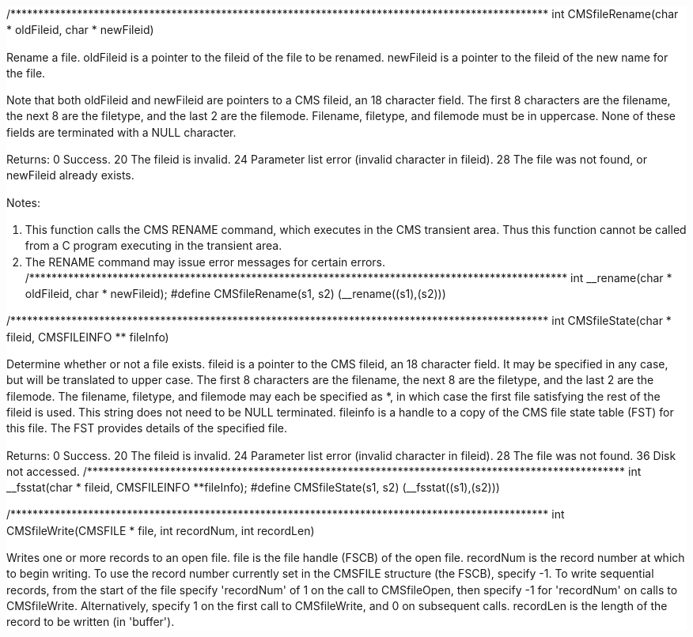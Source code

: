 /*************************************************************************************************
int CMSfileRename(char * oldFileid, char * newFileid)

Rename a file.
   oldFileid  is a pointer to the fileid of the file to be renamed.
   newFileid  is a pointer to the fileid of the new name for the file.

   Note that both oldFileid and newFileid are pointers to a CMS fileid, an 18 character field.
   The first 8 characters are the filename, the next 8 are the filetype, and the last 2 are
   the filemode.  Filename, filetype, and filemode must be in uppercase.  None of these fields
   are terminated with a NULL character.

Returns:
    0     Success.
   20     The fileid is invalid.
   24     Parameter list error (invalid character in fileid).
   28     The file was not found, or newFileid already exists.

Notes:
   1. This function calls the CMS RENAME command, which executes in the CMS transient area.
      Thus this function cannot be called from a C program executing in the transient area.
   2. The RENAME command may issue error messages for certain errors.
/*************************************************************************************************
int __rename(char * oldFileid, char * newFileid);
#define CMSfileRename(s1, s2) (__rename((s1),(s2)))

/*************************************************************************************************
int CMSfileState(char * fileid, CMSFILEINFO ** fileInfo)

Determine whether or not a file exists.
   fileid     is a pointer to the CMS fileid, an 18 character field.  It may be specified in
              any case, but will be translated to upper case.  The first 8 characters are the
              filename, the next 8 are the filetype, and the last 2 are the filemode.  The
              filename, filetype, and filemode may each be specified as *, in which case the
              first file satisfying the rest of the fileid is used.  This string does not need
              to be NULL terminated.
   fileinfo   is a handle to a copy of the CMS file state table (FST) for this file.  The FST
              provides details of the specified file.

Returns:
    0     Success.
   20     The fileid is invalid.
   24     Parameter list error (invalid character in fileid).
   28     The file was not found.
   36     Disk not accessed.
/*************************************************************************************************
int __fsstat(char * fileid, CMSFILEINFO **fileInfo);
#define CMSfileState(s1, s2) (__fsstat((s1),(s2)))

/*************************************************************************************************
int CMSfileWrite(CMSFILE * file, int recordNum, int recordLen)

Writes one or more records to an open file.
   file       is the file handle (FSCB) of the open file.
   recordNum  is the record number at which to begin writing.  To use the record number
              currently set in the CMSFILE structure (the FSCB), specify -1.  To write
              sequential records, from the start of the file specify 'recordNum' of 1 on the
              call to CMSfileOpen, then specify -1 for 'recordNum' on calls to CMSfileWrite.
              Alternatively, specify 1 on the first call to CMSfileWrite, and 0 on subsequent
              calls.
   recordLen  is the length of the record to be written (in 'buffer').
